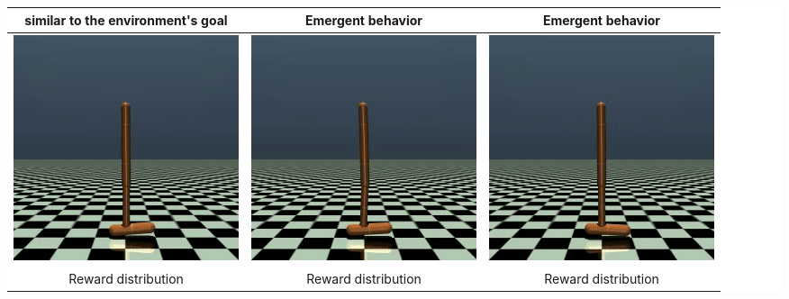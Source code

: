 similar to the environment's goal| Emergent behavior| Emergent behavior
:-----------------------:|:-----------------------:|:-----------------------:
![](Gifs/Hopper/skill8.gif)| ![](Gifs/Hopper/skill2.gif)| ![](Gifs/Hopper/skill9.gif)
Reward distribution|Reward distribution|Reward distribution